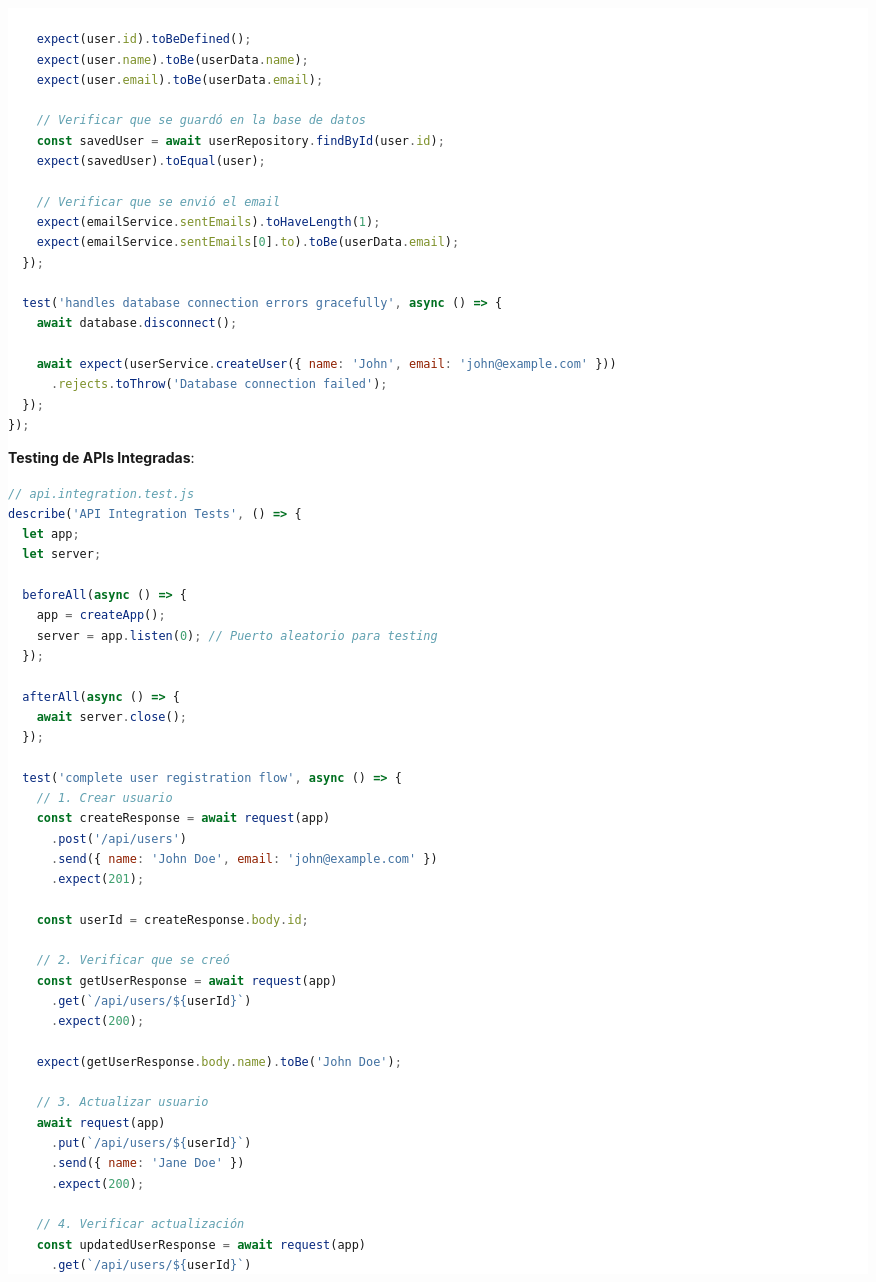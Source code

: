 ```javascript
    
    expect(user.id).toBeDefined();
    expect(user.name).toBe(userData.name);
    expect(user.email).toBe(userData.email);
    
    // Verificar que se guardó en la base de datos
    const savedUser = await userRepository.findById(user.id);
    expect(savedUser).toEqual(user);
    
    // Verificar que se envió el email
    expect(emailService.sentEmails).toHaveLength(1);
    expect(emailService.sentEmails[0].to).toBe(userData.email);
  });

  test('handles database connection errors gracefully', async () => {
    await database.disconnect();
    
    await expect(userService.createUser({ name: 'John', email: 'john@example.com' }))
      .rejects.toThrow('Database connection failed');
  });
});
```

**Testing de APIs Integradas**:
```javascript
// api.integration.test.js
describe('API Integration Tests', () => {
  let app;
  let server;

  beforeAll(async () => {
    app = createApp();
    server = app.listen(0); // Puerto aleatorio para testing
  });

  afterAll(async () => {
    await server.close();
  });

  test('complete user registration flow', async () => {
    // 1. Crear usuario
    const createResponse = await request(app)
      .post('/api/users')
      .send({ name: 'John Doe', email: 'john@example.com' })
      .expect(201);

    const userId = createResponse.body.id;

    // 2. Verificar que se creó
    const getUserResponse = await request(app)
      .get(`/api/users/${userId}`)
      .expect(200);

    expect(getUserResponse.body.name).toBe('John Doe');

    // 3. Actualizar usuario
    await request(app)
      .put(`/api/users/${userId}`)
      .send({ name: 'Jane Doe' })
      .expect(200);

    // 4. Verificar actualización
    const updatedUserResponse = await request(app)
      .get(`/api/users/${userId}`)
```